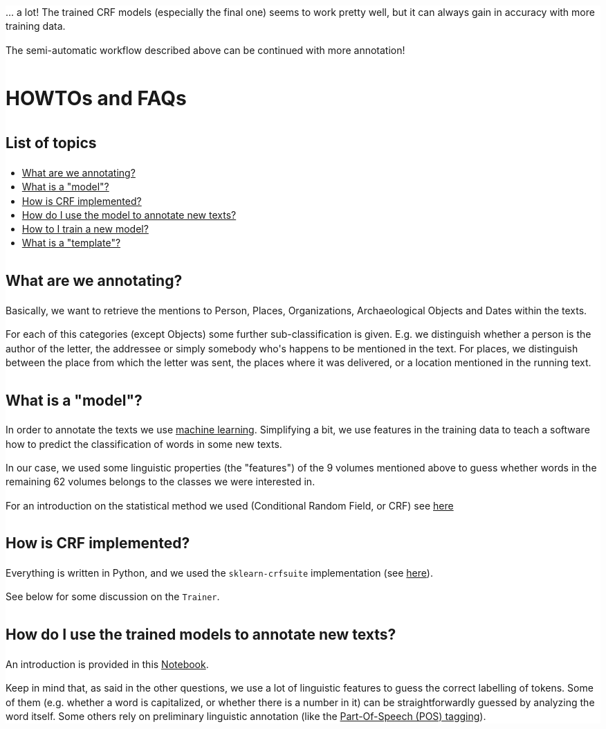 ... a lot! The trained CRF models (especially the final one) seems to work pretty well, but it can always gain in accuracy with more training data.

The semi-automatic workflow described above can be continued with more annotation!

# HOWTOs and FAQs<a name="howtos"></a>

## List of topics<a name="listoffaqs"></a>

* [What are we annotating?](#annotation)
* [What is a "model"?](#model)
* [How is CRF implemented?](#crf)
* [How do I use the model to annotate new texts?](#howtoannotate)
* [How to I train a new model?](#training)
* [What is a "template"?](#templates)

## What are we annotating?<a name="annotation"></a>

Basically, we want to retrieve the mentions to Person, Places, Organizations, Archaeological Objects and Dates within the texts.

For each of this categories (except Objects) some further sub-classification is given. E.g. we distinguish whether a person is the author of the letter, the addressee or simply somebody who's happens to be mentioned in the text. For places, we distinguish between the place from which the letter was sent, the places where it was delivered, or a location mentioned in the running text.

## What is a "model"?<a name="model"></a>

In order to annotate the texts we use [machine learning](https://en.wikipedia.org/wiki/Machine_learning). Simplifying a bit, we use features in the training data to teach a software how to predict the classification of words in some new texts.

In our case, we used some linguistic properties (the "features") of the 9 volumes mentioned above to guess whether words in the remaining 62 volumes belongs to the classes we were interested in.

For an introduction on the statistical method we used (Conditional Random Field, or CRF) see [here](https://en.wikipedia.org/wiki/Conditional_random_field)

## How is CRF implemented?<a name="crf"></a>

Everything is written in Python, and we used the `sklearn-crfsuite` implementation (see [here](https://sklearn-crfsuite.readthedocs.io)).

See below for some discussion on the `Trainer`.

## How do I use the trained models to annotate new texts?<a name="howtoannotate"></a>

An introduction is provided in this [Notebook](https://github.com/dainst/Gelehrtenkorrespondenz/blob/master/doc/How%20to%20annotate%20a%20text.ipynb).

Keep in mind that, as said in the other questions, we use a lot of linguistic features to guess the correct labelling of tokens. Some of them (e.g. whether a word is capitalized, or whether there is a number in it) can be straightforwardly guessed by analyzing the word itself. Some others rely on preliminary linguistic annotation (like the [Part-Of-Speech (POS) tagging](https://en.wikipedia.org/wiki/Part-of-speech_tagging)).
